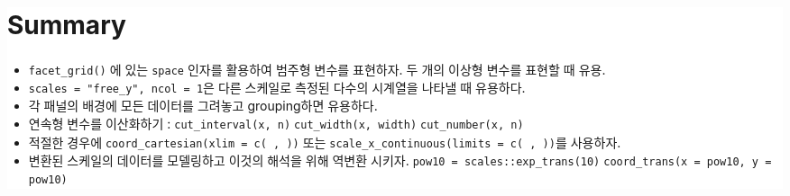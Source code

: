 # Summary

  - `facet_grid()` 에 있는 `space` 인자를 활용하여 범주형 변수를 표현하자. 두 개의 이상형 변수를 표현할
    때 유용.
  - `scales = "free_y", ncol = 1`은 다른 스케일로 측정된 다수의 시계열을 나타낼 때 유용하다.
  - 각 패널의 배경에 모든 데이터를 그려놓고 grouping하면 유용하다.
  - 연속형 변수를 이산화하기 : `cut_interval(x, n)` `cut_width(x, width)`
    `cut_number(x, n)`
  - 적절한 경우에 `coord_cartesian(xlim = c( , ))` 또는
    `scale_x_continuous(limits = c( , ))`를 사용하자.
  - 변환된 스케일의 데이터를 모델링하고 이것의 해석을 위해 역변환 시키자. `pow10 =
    scales::exp_trans(10)` `coord_trans(x = pow10, y = pow10)`
